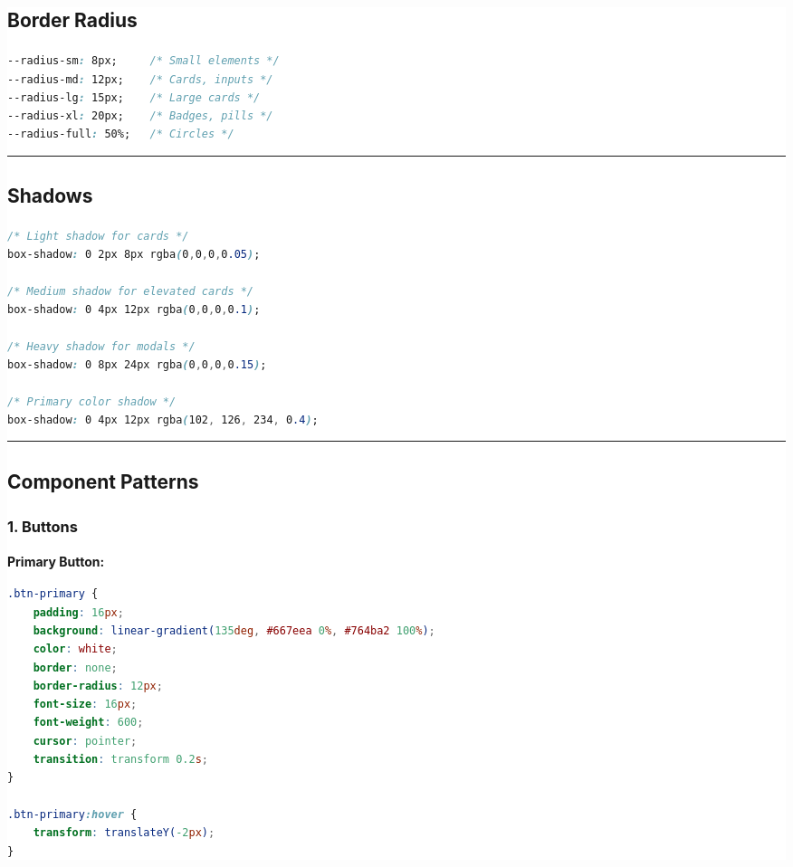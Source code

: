 
## Border Radius

```css
--radius-sm: 8px;     /* Small elements */
--radius-md: 12px;    /* Cards, inputs */
--radius-lg: 15px;    /* Large cards */
--radius-xl: 20px;    /* Badges, pills */
--radius-full: 50%;   /* Circles */
```

---

## Shadows

```css
/* Light shadow for cards */
box-shadow: 0 2px 8px rgba(0,0,0,0.05);

/* Medium shadow for elevated cards */
box-shadow: 0 4px 12px rgba(0,0,0,0.1);

/* Heavy shadow for modals */
box-shadow: 0 8px 24px rgba(0,0,0,0.15);

/* Primary color shadow */
box-shadow: 0 4px 12px rgba(102, 126, 234, 0.4);
```

---

## Component Patterns

### 1. Buttons

**Primary Button:**
```css
.btn-primary {
    padding: 16px;
    background: linear-gradient(135deg, #667eea 0%, #764ba2 100%);
    color: white;
    border: none;
    border-radius: 12px;
    font-size: 16px;
    font-weight: 600;
    cursor: pointer;
    transition: transform 0.2s;
}

.btn-primary:hover {
    transform: translateY(-2px);
}
```
